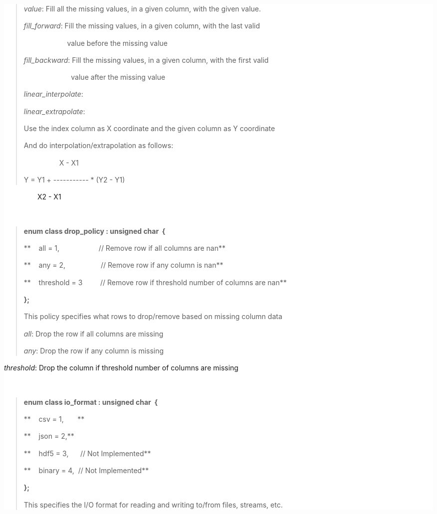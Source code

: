 > *value*: Fill all the missing values, in a given column, with the
> given value.
>
> *fill\_forward*: Fill the missing values, in a given column, with the
> last valid
>
>                       value before the missing value
>
> *fill\_backward*: Fill the missing values, in a given column, with the
> first valid
>
>                         value after the missing value
>
> *linear\_interpolate*:
>
> *linear\_extrapolate*:
>
> Use the index column as X coordinate and the given column as Y
> coordinate
>
> And do interpolation/extrapolation as follows:
>
>                   X - X1
>
> Y = Y1 + \-\-\-\-\-\-\-\-\-\-- \* (Y2 - Y1)

                 X2 - X1

 

> **enum class drop\_policy : unsigned char  {**
>
> **    all = 1,                    // Remove row if all columns are
> nan**
>
> **    any = 2,                  // Remove row if any column is nan**
>
> **    threshold = 3         // Remove row if threshold number of
> columns are nan**
>
> **};**
>
> This policy specifies what rows to drop/remove based on missing column
> data
>
> *all*: Drop the row if all columns are missing
>
> *any*: Drop the row if any column is missing

*threshold*: Drop the column if threshold number of columns are missing

 

> **enum class io\_format : unsigned char  {**
>
> **    csv = 1,       **
>
> **    json = 2,**
>
> **    hdf5 = 3,      // Not Implemented**
>
> **    binary = 4,  // Not Implemented**
>
> **};**
>
> This specifies the I/O format for reading and writing to/from files,
> streams, etc.